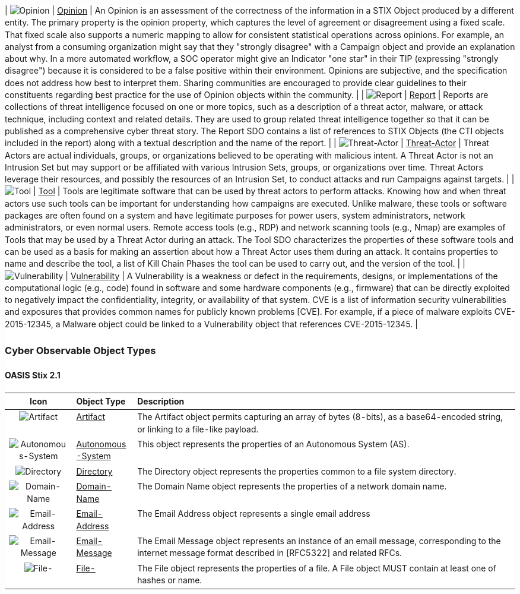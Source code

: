 | ![Opinion](https://raw.githubusercontent.com/os-threat/images/main/img/rect-opinion.svg) | [Opinion](./docs/protocols/stix21/sdo/Opinion.md) | An Opinion is an assessment of the correctness of the information in a STIX Object produced by a different entity. The primary property is the opinion property, which captures the level of agreement or disagreement using a fixed scale. That fixed scale also supports a numeric mapping to allow for consistent statistical operations across opinions. For example, an analyst from a consuming organization might say that they "strongly disagree" with a Campaign object and provide an explanation about why. In a more automated workflow, a SOC operator might give an Indicator "one star" in their TIP (expressing "strongly disagree") because it is considered to be a false positive within their environment. Opinions are subjective, and the specification does not address how best to interpret them. Sharing communities are encouraged to provide clear guidelines to their constituents regarding best practice for the use of Opinion objects within the community. |
| ![Report](https://raw.githubusercontent.com/os-threat/images/main/img/rect-report.svg) | [Report](./docs/protocols/stix21/sdo/Report.md) | Reports are collections of threat intelligence focused on one or more topics, such as a description of a threat actor, malware, or attack technique, including context and related details. They are used to group related threat intelligence together so that it can be published as a comprehensive cyber threat story. The Report SDO contains a list of references to STIX Objects (the CTI objects included in the report) along with a textual description and the name of the report.   |
| ![Threat-Actor](https://raw.githubusercontent.com/os-threat/images/main/img/rect-threat-actor.svg) | [Threat-Actor](./docs/protocols/stix21/sdo/Threat-Actor.md) | Threat Actors are actual individuals, groups, or organizations believed to be operating with malicious intent. A Threat Actor is not an Intrusion Set but may support or be affiliated with various Intrusion Sets, groups, or organizations over time. Threat Actors leverage their resources, and possibly the resources of an Intrusion Set, to conduct attacks and run Campaigns against targets. |
| ![Tool](https://raw.githubusercontent.com/os-threat/images/main/img/rect-tool.svg) | [Tool](./docs/protocols/stix21/sdo/Tool.md) | Tools are legitimate software that can be used by threat actors to perform attacks. Knowing how and when threat actors use such tools can be important for understanding how campaigns are executed. Unlike malware, these tools or software packages are often found on a system and have legitimate purposes for power users, system administrators, network administrators, or even normal users. Remote access tools (e.g., RDP) and network scanning tools (e.g., Nmap) are examples of Tools that may be used by a Threat Actor during an attack. The Tool SDO characterizes the properties of these software tools and can be used as a basis for making an assertion about how a Threat Actor uses them during an attack. It contains properties to name and describe the tool, a list of Kill Chain Phases the tool can be used to carry out, and the version of the tool. |
| ![Vulnerability](https://raw.githubusercontent.com/os-threat/images/main/img/rect-vulnerability.svg) | [Vulnerability](./docs/protocols/stix21/sdo/Vulnerability.md) | A Vulnerability is a weakness or defect in the requirements, designs, or implementations of the computational logic (e.g., code) found in software and some hardware components (e.g., firmware) that can be directly exploited to negatively impact the confidentiality, integrity, or availability of that system. CVE is a list of information security vulnerabilities and exposures that provides common names for publicly known problems [CVE]. For example, if a piece of malware exploits CVE-2015-12345, a Malware object could be linked to a Vulnerability object that references CVE-2015-12345. |




###  Cyber Observable Object Types

#### OASIS Stix 2.1 

| Icon | Object Type | Description |
|:----------:|:-----------|:----------- |
| ![Artifact](https://raw.githubusercontent.com/os-threat/images/main/img/rect-artifact.svg) | [Artifact](./docs/protocols/stix21/sco/Artifact.md) | The Artifact object permits capturing an array of bytes (8-bits), as a base64-encoded string, or linking to a file-like payload. |
| ![Autonomous-System](https://raw.githubusercontent.com/os-threat/images/main/img/rect-autonomous-system.svg) | [Autonomous-System](./docs/protocols/stix21/sco/Autonomous-System.md) | This object represents the properties of an Autonomous System (AS). |
| ![Directory](https://raw.githubusercontent.com/os-threat/images/main/img/rect-directory.svg) | [Directory](./docs/protocols/stix21/sco/Directory.md) | The Directory object represents the properties common to a file system directory. |
| ![Domain-Name](https://raw.githubusercontent.com/os-threat/images/main/img/rect-domain.svg) | [Domain-Name](./docs/protocols/stix21/sco/Domain-Name.md) | The Domain Name object represents the properties of a network domain name. |
| ![Email-Address](https://raw.githubusercontent.com/os-threat/images/main/img/rect-email-addr.svg) | [Email-Address](./docs/protocols/stix21/sco/Email-Address.md) | The Email Address object represents a single email address |
| ![Email-Message](https://raw.githubusercontent.com/os-threat/images/main/img/rect-email-message.svg) | [Email-Message](./docs/protocols/stix21/sco/Email-Message.md) | The Email Message object represents an instance of an email message, corresponding to the internet message format described in [RFC5322] and related RFCs. |
| ![File-](https://raw.githubusercontent.com/os-threat/images/main/img/rect-file.svg) | [File-](./docs/protocols/stix21/sco/File-.md) | The File object represents the properties of a file. A File object MUST contain at least one of hashes or name. |